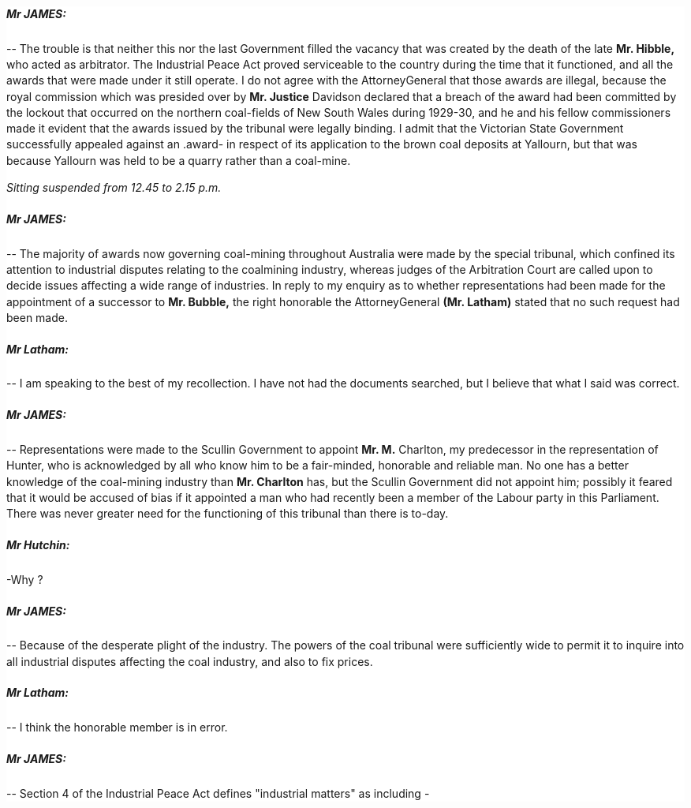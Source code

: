##### Mr JAMES:

-- The trouble is that neither this nor the last Government filled the vacancy that was created by the death of the late  **Mr. Hibble,**  who acted as arbitrator. The Industrial Peace Act proved serviceable to the country during the time that it functioned, and all the awards that were made under it still operate. I do not agree with the AttorneyGeneral that those awards are illegal, because the royal commission which was presided over by  **Mr. Justice**  Davidson declared that a breach of the award had been committed by the lockout that occurred on the northern coal-fields of New South Wales during 1929-30, and he and his fellow commissioners made it evident that the awards issued by the tribunal were legally binding. I admit that the Victorian State Government successfully appealed against an .award- in respect of its application to the brown coal deposits at Yallourn, but that was because Yallourn was held to be a quarry rather than a coal-mine. 


 *Sitting suspended from 12.45 to 2.15 p.m.* 


##### Mr JAMES:

-- The majority of awards now governing coal-mining throughout Australia were made by the special tribunal, which confined its attention to industrial disputes relating to the coalmining industry, whereas judges of the Arbitration Court are called upon to decide issues affecting a wide range of industries. In reply to my enquiry as to whether representations had been made for the appointment of a successor to  **Mr. Bubble,**  the right honorable the AttorneyGeneral  **(Mr. Latham)**  stated that no such request had been made. 

##### Mr Latham:

-- I am speaking to the best of my recollection. I have not had the documents searched, but I believe that what I said was correct. 

##### Mr JAMES:

-- Representations were made to the Scullin Government to appoint  **Mr. M.**  Charlton, my predecessor in the representation of Hunter, who is acknowledged by all who know him to be a fair-minded, honorable and reliable man. No one has a better knowledge of the coal-mining industry than  **Mr. Charlton**  has, but the Scullin Government did not appoint him; possibly it feared that it would be accused of bias if it appointed a man who had recently been a member of the Labour party in this Parliament. There was never greater need for the functioning of this tribunal than there is to-day. 

##### Mr Hutchin:

-Why ? 

##### Mr JAMES:

-- Because of the desperate plight of the industry. The powers of the coal tribunal were sufficiently wide to permit it to inquire into all industrial disputes affecting the coal industry, and also to fix prices. 

##### Mr Latham:

-- I think the honorable member is in error. 

##### Mr JAMES:

-- Section 4 of the Industrial Peace Act defines "industrial matters" as including - 

